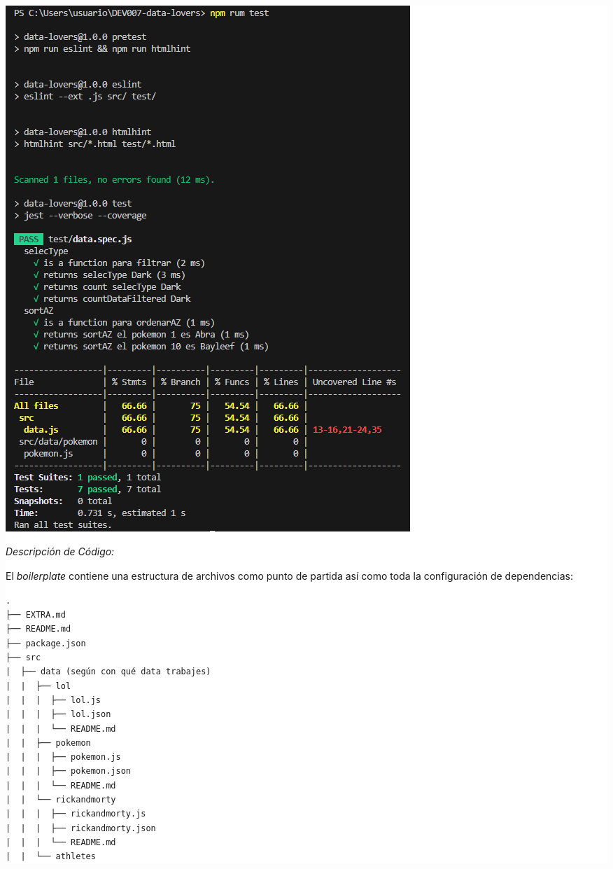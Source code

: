 ![](./Img/Test.png)

*Descripción de Código:*

El _boilerplate_ contiene una estructura de archivos como punto de partida así
como toda la configuración de dependencias:

```text
.
├── EXTRA.md
├── README.md
├── package.json
├── src
|  ├── data (según con qué data trabajes)
|  |  ├── lol
|  |  |  ├── lol.js
|  |  |  ├── lol.json
|  |  |  └── README.md
|  |  ├── pokemon
|  |  |  ├── pokemon.js
|  |  |  ├── pokemon.json
|  |  |  └── README.md
|  |  └── rickandmorty
|  |  |  ├── rickandmorty.js
|  |  |  ├── rickandmorty.json
|  |  |  └── README.md
|  |  └── athletes
```